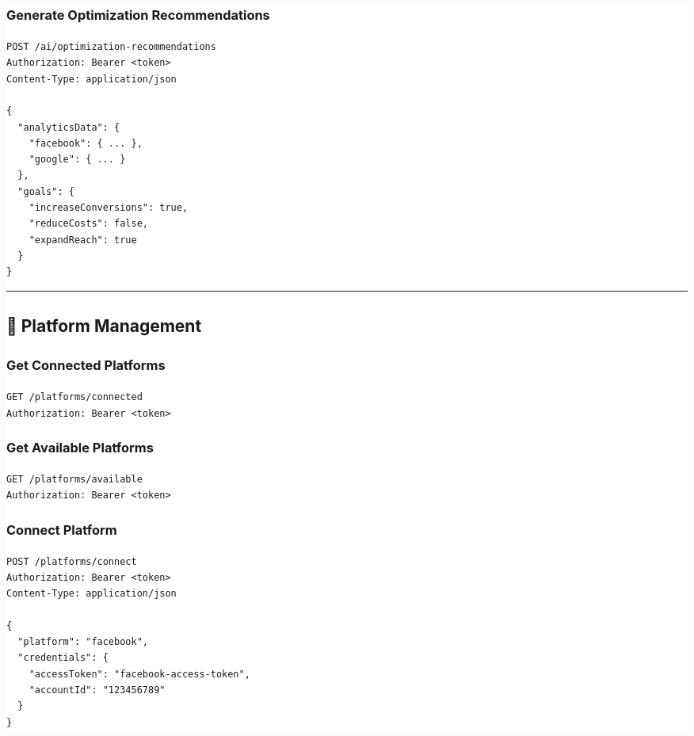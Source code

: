 ### Generate Optimization Recommendations

```http
POST /ai/optimization-recommendations
Authorization: Bearer <token>
Content-Type: application/json

{
  "analyticsData": {
    "facebook": { ... },
    "google": { ... }
  },
  "goals": {
    "increaseConversions": true,
    "reduceCosts": false,
    "expandReach": true
  }
}
```

---

## 🔗 Platform Management

### Get Connected Platforms

```http
GET /platforms/connected
Authorization: Bearer <token>
```

### Get Available Platforms

```http
GET /platforms/available
Authorization: Bearer <token>
```

### Connect Platform

```http
POST /platforms/connect
Authorization: Bearer <token>
Content-Type: application/json

{
  "platform": "facebook",
  "credentials": {
    "accessToken": "facebook-access-token",
    "accountId": "123456789"
  }
}
```
